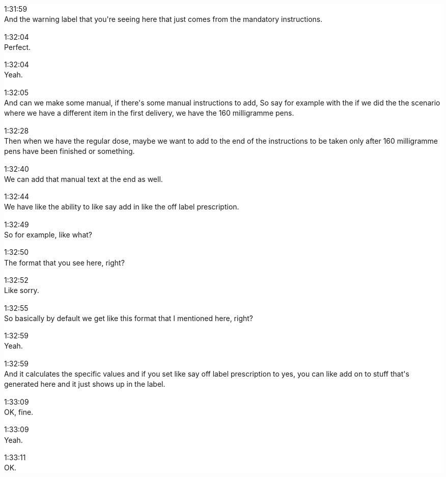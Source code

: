 1:31:59\
And the warning label that you\'re seeing here that just comes from the
mandatory instructions.

1:32:04\
Perfect.

1:32:04\
Yeah.

1:32:05\
And can we make some manual, if there\'s some manual instructions to
add, So say for example with the if we did the the scenario where we
have a different item in the first delivery, we have the 160 milligramme
pens.

1:32:28\
Then when we have the regular dose, maybe we want to add to the end of
the instructions to be taken only after 160 milligramme pens have been
finished or something.

1:32:40\
We can add that manual text at the end as well.

1:32:44\
We have like the ability to like say add in like the off label
prescription.

1:32:49\
So for example, like what?

1:32:50\
The format that you see here, right?

1:32:52\
Like sorry.

1:32:55\
So basically by default we get like this format that I mentioned here,
right?

1:32:59\
Yeah.

1:32:59\
And it calculates the specific values and if you set like say off label
prescription to yes, you can like add on to stuff that\'s generated here
and it just shows up in the label.

1:33:09\
OK, fine.

1:33:09\
Yeah.

1:33:11\
OK.
